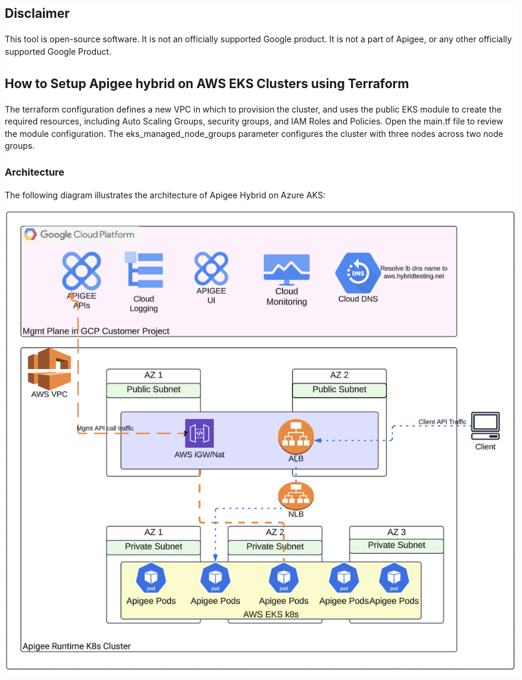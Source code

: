 ## Disclaimer
This tool is open-source software. It is not an officially supported Google product. It is not a part of Apigee, or any other officially supported Google Product.

## How to Setup Apigee hybrid on AWS EKS Clusters using Terraform 

The terraform configuration defines a new VPC in which to provision the cluster, and uses the public EKS module to create the required resources, including Auto Scaling Groups, security groups, and IAM Roles and Policies.
Open the main.tf file to review the module configuration. The eks_managed_node_groups parameter configures the cluster with three nodes across two node groups.  

### Architecture

The following diagram illustrates the architecture of Apigee Hybrid on Azure AKS:

![Apigee Hybrid on EKS Architecture](Images/aws-objects.png)
